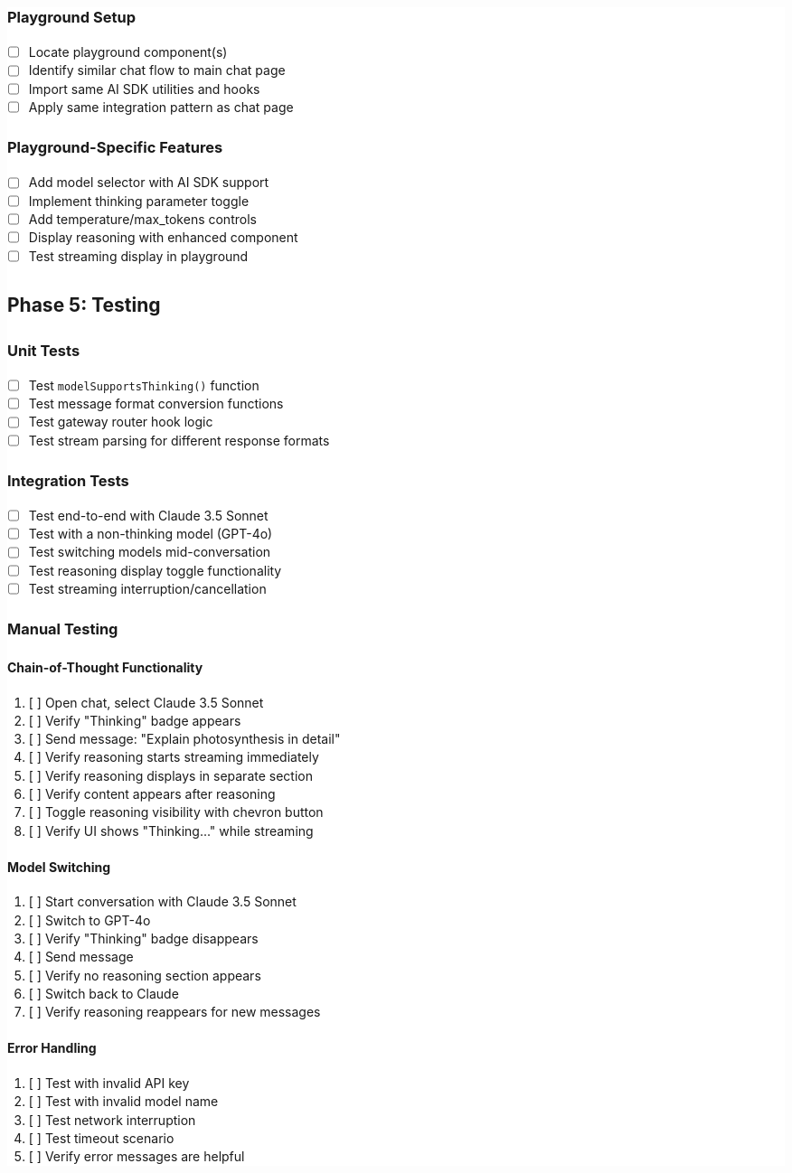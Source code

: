 ### Playground Setup
- [ ] Locate playground component(s)
- [ ] Identify similar chat flow to main chat page
- [ ] Import same AI SDK utilities and hooks
- [ ] Apply same integration pattern as chat page

### Playground-Specific Features
- [ ] Add model selector with AI SDK support
- [ ] Implement thinking parameter toggle
- [ ] Add temperature/max_tokens controls
- [ ] Display reasoning with enhanced component
- [ ] Test streaming display in playground

## Phase 5: Testing

### Unit Tests
- [ ] Test `modelSupportsThinking()` function
- [ ] Test message format conversion functions
- [ ] Test gateway router hook logic
- [ ] Test stream parsing for different response formats

### Integration Tests
- [ ] Test end-to-end with Claude 3.5 Sonnet
- [ ] Test with a non-thinking model (GPT-4o)
- [ ] Test switching models mid-conversation
- [ ] Test reasoning display toggle functionality
- [ ] Test streaming interruption/cancellation

### Manual Testing
#### Chain-of-Thought Functionality
1. [ ] Open chat, select Claude 3.5 Sonnet
2. [ ] Verify "Thinking" badge appears
3. [ ] Send message: "Explain photosynthesis in detail"
4. [ ] Verify reasoning starts streaming immediately
5. [ ] Verify reasoning displays in separate section
6. [ ] Verify content appears after reasoning
7. [ ] Toggle reasoning visibility with chevron button
8. [ ] Verify UI shows "Thinking..." while streaming

#### Model Switching
1. [ ] Start conversation with Claude 3.5 Sonnet
2. [ ] Switch to GPT-4o
3. [ ] Verify "Thinking" badge disappears
4. [ ] Send message
5. [ ] Verify no reasoning section appears
6. [ ] Switch back to Claude
7. [ ] Verify reasoning reappears for new messages

#### Error Handling
1. [ ] Test with invalid API key
2. [ ] Test with invalid model name
3. [ ] Test network interruption
4. [ ] Test timeout scenario
5. [ ] Verify error messages are helpful
